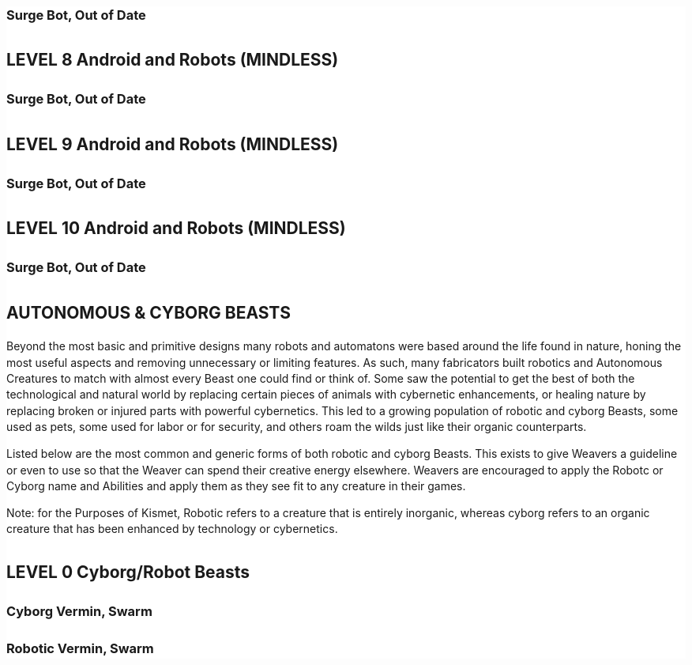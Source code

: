 ### Surge Bot, Out of Date  
  

## LEVEL 8 Android and Robots (MINDLESS)

### Surge Bot, Out of Date 

  

## LEVEL 9 Android and Robots (MINDLESS)

### Surge Bot, Out of Date  


## LEVEL 10 Android and Robots (MINDLESS)

### Surge Bot, Out of Date  





## AUTONOMOUS & CYBORG BEASTS

  

Beyond the most basic and primitive designs many robots and automatons were based around the life found in nature, honing the most useful aspects and removing unnecessary or limiting features. As such, many fabricators built robotics and Autonomous Creatures to match with almost every Beast one could find or think of. Some saw the potential to get the best of both the technological and natural world by replacing certain pieces of animals with cybernetic enhancements, or healing nature by replacing broken or injured parts with powerful cybernetics. This led to a growing population of robotic and cyborg Beasts, some used as pets, some used for labor or for security, and others roam the wilds just like their organic counterparts. 

  

Listed below are the most common and generic forms of both robotic and cyborg Beasts. This exists to give Weavers a guideline or even to use so that the Weaver can spend their creative energy elsewhere. Weavers are encouraged to apply the Robotc or Cyborg name and Abilities and apply them as they see fit to any creature in their games.

  

Note: for the Purposes of Kismet, Robotic refers to a creature that is entirely inorganic, whereas cyborg refers to an organic creature that has been enhanced by technology or cybernetics.  

## LEVEL 0 Cyborg/Robot Beasts

### Cyborg Vermin, Swarm 

### Robotic Vermin, Swarm 

  